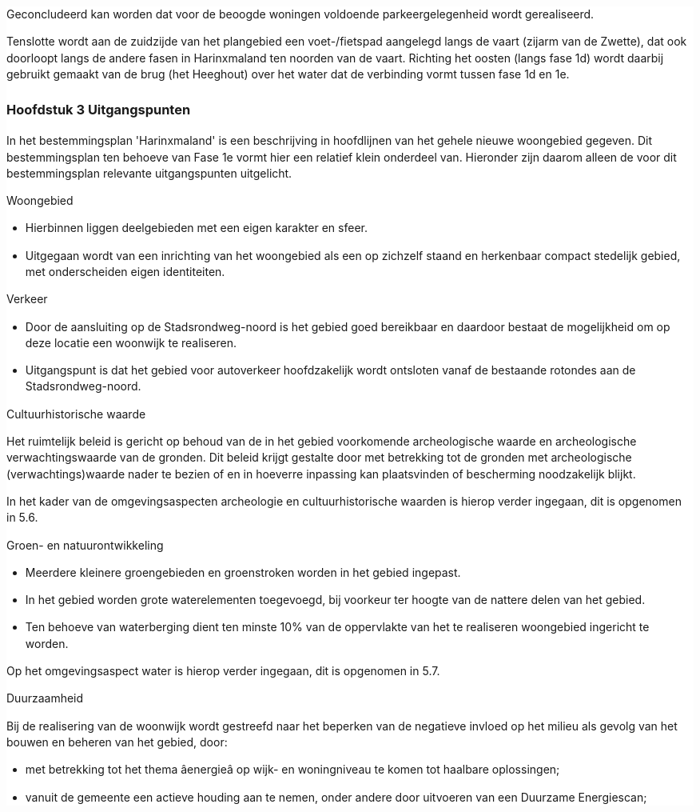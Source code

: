 Geconcludeerd kan worden dat voor de beoogde woningen voldoende parkeergelegenheid wordt gerealiseerd.

Tenslotte wordt aan de zuidzijde van het plangebied een voet\-/fietspad aangelegd langs de vaart (zijarm van de Zwette), dat ook doorloopt langs de andere fasen in Harinxmaland ten noorden van de vaart. Richting het oosten (langs fase 1d) wordt daarbij gebruikt gemaakt van de brug (het Heeghout) over het water dat de verbinding vormt tussen fase 1d en 1e.

### Hoofdstuk 3 Uitgangspunten

In het bestemmingsplan 'Harinxmaland' is een beschrijving in hoofdlijnen van het gehele nieuwe woongebied gegeven. Dit bestemmingsplan ten behoeve van Fase 1e vormt hier een relatief klein onderdeel van. Hieronder zijn daarom alleen de voor dit bestemmingsplan relevante uitgangspunten uitgelicht.

Woongebied

* Hierbinnen liggen deelgebieden met een eigen karakter en sfeer.

* Uitgegaan wordt van een inrichting van het woongebied als een op zichzelf staand en herkenbaar compact stedelijk gebied, met onderscheiden eigen identiteiten.

Verkeer

* Door de aansluiting op de Stadsrondweg\-noord is het gebied goed bereikbaar en daardoor bestaat de mogelijkheid om op deze locatie een woonwijk te realiseren.

* Uitgangspunt is dat het gebied voor autoverkeer hoofdzakelijk wordt ontsloten vanaf de bestaande rotondes aan de Stadsrondweg\-noord.

Cultuurhistorische waarde

Het ruimtelijk beleid is gericht op behoud van de in het gebied voorkomende archeologische waarde en archeologische verwachtingswaarde van de gronden. Dit beleid krijgt gestalte door met betrekking tot de gronden met archeologische (verwachtings)waarde nader te bezien of en in hoeverre inpassing kan plaatsvinden of bescherming noodzakelijk blijkt.

In het kader van de omgevingsaspecten archeologie en cultuurhistorische waarden is hierop verder ingegaan, dit is opgenomen in 5\.6.

Groen\- en natuurontwikkeling

* Meerdere kleinere groengebieden en groenstroken worden in het gebied ingepast.

* In het gebied worden grote waterelementen toegevoegd, bij voorkeur ter hoogte van de nattere delen van het gebied.

* Ten behoeve van waterberging dient ten minste 10% van de oppervlakte van het te realiseren woongebied ingericht te worden.

Op het omgevingsaspect water is hierop verder ingegaan, dit is opgenomen in 5\.7.

Duurzaamheid

Bij de realisering van de woonwijk wordt gestreefd naar het beperken van de negatieve invloed op het milieu als gevolg van het bouwen en beheren van het gebied, door:

* met betrekking tot het thema âenergieâ op wijk\- en woningniveau te komen tot haalbare oplossingen;

* vanuit de gemeente een actieve houding aan te nemen, onder andere door uitvoeren van een Duurzame Energiescan;
